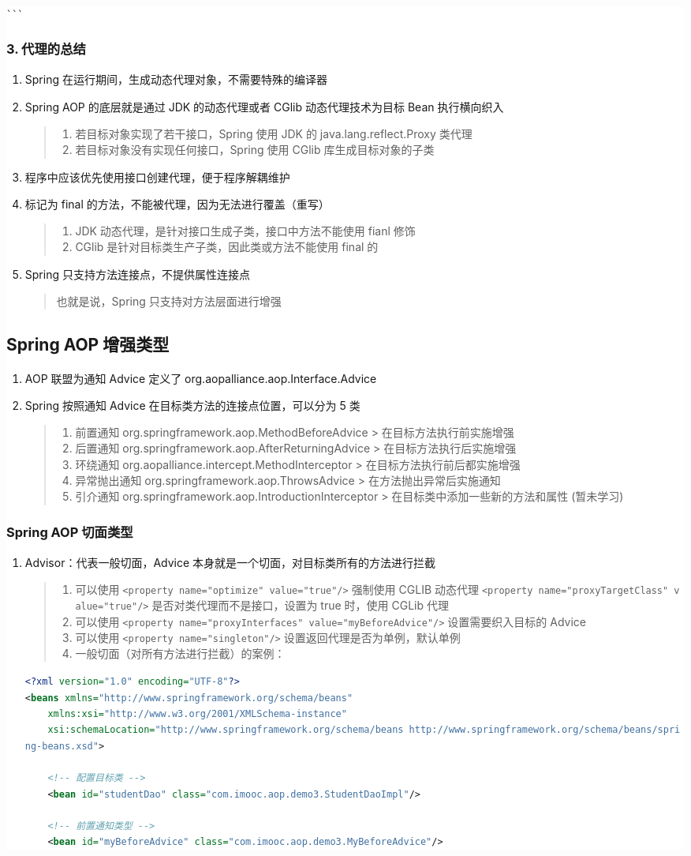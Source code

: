     ```

### 3. 代理的总结

1. Spring 在运行期间，生成动态代理对象，不需要特殊的编译器

2. Spring AOP 的底层就是通过 JDK 的动态代理或者 CGlib 动态代理技术为目标 Bean 执行横向织入
    > 1. 若目标对象实现了若干接口，Spring 使用 JDK 的 java.lang.reflect.Proxy 类代理
    > 2. 若目标对象没有实现任何接口，Spring 使用 CGlib 库生成目标对象的子类

3. 程序中应该优先使用接口创建代理，便于程序解耦维护

4. 标记为 final 的方法，不能被代理，因为无法进行覆盖（重写）
    > 1. JDK 动态代理，是针对接口生成子类，接口中方法不能使用 fianl 修饰
    > 2. CGlib 是针对目标类生产子类，因此类或方法不能使用 final 的

5. Spring 只支持方法连接点，不提供属性连接点
    > 也就是说，Spring 只支持对方法层面进行增强

## Spring AOP 增强类型

1. AOP 联盟为通知 Advice 定义了 org.aopalliance.aop.Interface.Advice

2. Spring 按照通知 Advice 在目标类方法的连接点位置，可以分为 5 类
    > 1. 前置通知 org.springframework.aop.MethodBeforeAdvice
        > 在目标方法执行前实施增强
    > 2. 后置通知 org.springframework.aop.AfterReturningAdvice
        > 在目标方法执行后实施增强
    > 3. 环绕通知 org.aopalliance.intercept.MethodInterceptor
        > 在目标方法执行前后都实施增强
    > 4. 异常抛出通知 org.springframework.aop.ThrowsAdvice
        > 在方法抛出异常后实施通知
    > 5. 引介通知 org.springframework.aop.IntroductionInterceptor
        > 在目标类中添加一些新的方法和属性 (暂未学习)

### Spring AOP 切面类型

1. Advisor：代表一般切面，Advice 本身就是一个切面，对目标类所有的方法进行拦截
    > 1. 可以使用 ```<property name="optimize" value="true"/>``` 强制使用 CGLIB 动态代理
    > ```<property name="proxyTargetClass" value="true"/>``` 是否对类代理而不是接口，设置为 true 时，使用 CGLib 代理
    > 2. 可以使用 ```<property name="proxyInterfaces" value="myBeforeAdvice"/>``` 设置需要织入目标的 Advice
    > 3. 可以使用 ```<property name="singleton"/>``` 设置返回代理是否为单例，默认单例
    > 4. 一般切面（对所有方法进行拦截）的案例：

    ```xml
    <?xml version="1.0" encoding="UTF-8"?>
    <beans xmlns="http://www.springframework.org/schema/beans"
        xmlns:xsi="http://www.w3.org/2001/XMLSchema-instance"
        xsi:schemaLocation="http://www.springframework.org/schema/beans http://www.springframework.org/schema/beans/spring-beans.xsd">

        <!-- 配置目标类 -->
        <bean id="studentDao" class="com.imooc.aop.demo3.StudentDaoImpl"/>

        <!-- 前置通知类型 -->
        <bean id="myBeforeAdvice" class="com.imooc.aop.demo3.MyBeforeAdvice"/>
